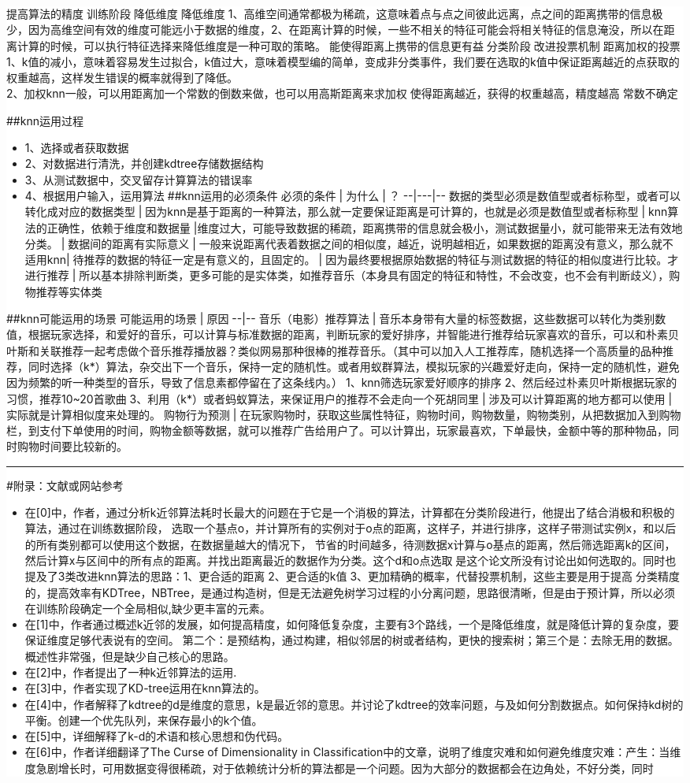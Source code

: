  </tr>
 <tr height=126 style='height:94.5pt'>
  <td rowspan=2 height=252 style='height:189.0pt'>提高算法的精度</td>
  <td width=72 style='width:54pt'>训练阶段</td>
  <td >降低维度</td>
  <td width=315 style='width:236pt'>降低维度</td>
  <td width=315 style='width:236pt'>1、高维空间通常都极为稀疏，这意味着点与点之间彼此远离，点之间的距离携带的信息极少，因为高维空间有效的维度可能远小于数据的维度，2、在距离计算的时候，一些不相关的特征可能会将相关特征的信息淹没，所以在距离计算的时候，可以执行特征选择来降低维度是一种可取的策略。</td>
  <td width=72 style='width:54pt'>能使得距离上携带的信息更有益</td>
  <td ></td>
 </tr>
 <tr height=126 style='height:94.5pt'>
  <td height=126 style='height:94.5pt'>分类阶段</td>
  <td >改进投票机制</td>
  <td width=315 style='width:236pt'>距离加权的投票</td>
  <td width=315 style='width:236pt'>1、k值的减小，意味着容易发生过拟合，k值过大，意味着模型编的简单，变成非分类事件，我们要在选取的k值中保证距离越近的点获取的权重越高，这样发生错误的概率就得到了降低。<br>
    2、加权knn一般，可以用距离加一个常数的倒数来做，也可以用高斯距离来求加权</td>
  <td width=72 style='width:54pt'>使得距离越近，获得的权重越高，精度越高</td>
  <td width=132 style='width:99pt'>常数不确定</td>
 </tr>
 </tr>
</table>

##knn运用过程
- 1、选择或者获取数据
- 2、对数据进行清洗，并创建kdtree存储数据结构
- 3、从测试数据中，交叉留存计算算法的错误率
- 4、根据用户输入，运用算法
##knn运用的必须条件
必须的条件  | 为什么  | ？
--|---|--
数据的类型必须是数值型或者标称型，或者可以转化成对应的数据类型  | 因为knn是基于距离的一种算法，那么就一定要保证距离是可计算的，也就是必须是数值型或者标称型   |
 knn算法的正确性，依赖于维度和数据量 |维度过大，可能导致数据的稀疏，距离携带的信息就会极小，测试数据量小，就可能带来无法有效地分类。   |
数据间的距离有实际意义   | 一般来说距离代表着数据之间的相似度，越近，说明越相近，如果数据的距离没有意义，那么就不适用knn|
待推荐的数据的特征一定是有意义的，且固定的。   | 因为最终要根据原始数据的特征与测试数据的特征的相似度进行比较。才进行推荐  | 所以基本排除判断类，更多可能的是实体类，如推荐音乐（本身具有固定的特征和特性，不会改变，也不会有判断歧义），购物推荐等实体类


##knn可能运用的场景
 可能运用的场景  |  原因
--|--
 音乐（电影）推荐算法 | 音乐本身带有大量的标签数据，这些数据可以转化为类别数值，根据玩家选择，和爱好的音乐，可以计算与标准数据的距离，判断玩家的爱好排序，并智能进行推荐给玩家喜欢的音乐，可以和朴素贝叶斯和关联推荐一起考虑做个音乐推荐播放器？类似网易那种很棒的推荐音乐。（其中可以加入人工推荐库，随机选择一个高质量的品种推荐，同时选择（k*）算法，杂交出下一个音乐，保持一定的随机性。或者用蚁群算法，模拟玩家的兴趣爱好走向，保持一定的随机性，避免因为频繁的听一种类型的音乐，导致了信息素都停留在了这条线内。） 1、knn筛选玩家爱好顺序的排序 2、然后经过朴素贝叶斯根据玩家的习惯，推荐10~20首歌曲 3、利用（k*）或者蚂蚁算法，来保证用户的推荐不会走向一个死胡同里  |
 涉及可以计算距离的地方都可以使用 | 实际就是计算相似度来处理的。
 购物行为预测  | 在玩家购物时，获取这些属性特征，购物时间，购物数量，购物类别，从把数据加入到购物栏，到支付下单使用的时间，购物金额等数据，就可以推荐广告给用户了。可以计算出，玩家最喜欢，下单最快，金额中等的那种物品，同时购物时间要比较新的。


---
#附录：文献或网站参考
- 在[0]中，作者，通过分析k近邻算法耗时长最大的问题在于它是一个消极的算法，计算都在分类阶段进行，他提出了结合消极和积极的算法，通过在训练数据阶段，
  选取一个基点o，并计算所有的实例对于o点的距离，这样子，并进行排序，这样子带测试实例x，和以后的所有类别都可以使用这个数据，在数据量越大的情况下，
  节省的时间越多，待测数据x计算与o基点的距离，然后筛选距离k的区间，然后计算x与区间中的所有点的距离。并找出距离最近的数据作为分类。这个d和o点选取
  是这个论文所没有讨论出如何选取的。同时也提及了3类改进knn算法的思路：1、更合适的距离 2、更合适的k值 3、更加精确的概率，代替投票机制，这些主要是用于提高
  分类精度的，提高效率有KDTree，NBTree，是通过构造树，但是无法避免树学习过程的小分离问题，思路很清晰，但是由于预计算，所以必须在训练阶段确定一个全局相似,缺少更丰富的元素。
- 在[1]中，作者通过概述k近邻的发展，如何提高精度，如何降低复杂度，主要有3个路线，一个是降低维度，就是降低计算的复杂度，要保证维度足够代表说有的空间。
  第二个：是预结构，通过构建，相似邻居的树或者结构，更快的搜索树；第三个是：去除无用的数据。概述性非常强，但是缺少自己核心的思路。
- 在[2]中，作者提出了一种k近邻算法的运用.
- 在[3]中，作者实现了KD-tree运用在knn算法的。
- 在[4]中，作者解释了kdtree的d是维度的意思，k是最近邻的意思。并讨论了kdtree的效率问题，与及如何分割数据点。如何保持kd树的平衡。创建一个优先队列，来保存最小的k个值。
- 在[5]中，详细解释了k-d的术语和核心思想和伪代码。
- 在[6]中，作者详细翻译了The Curse of Dimensionality in Classification中的文章，说明了维度灾难和如何避免维度灾难：产生：当维度急剧增长时，可用数据变得很稀疏，对于依赖统计分析的算法都是一个问题。因为大部分的数据都会在边角处，不好分类，同时